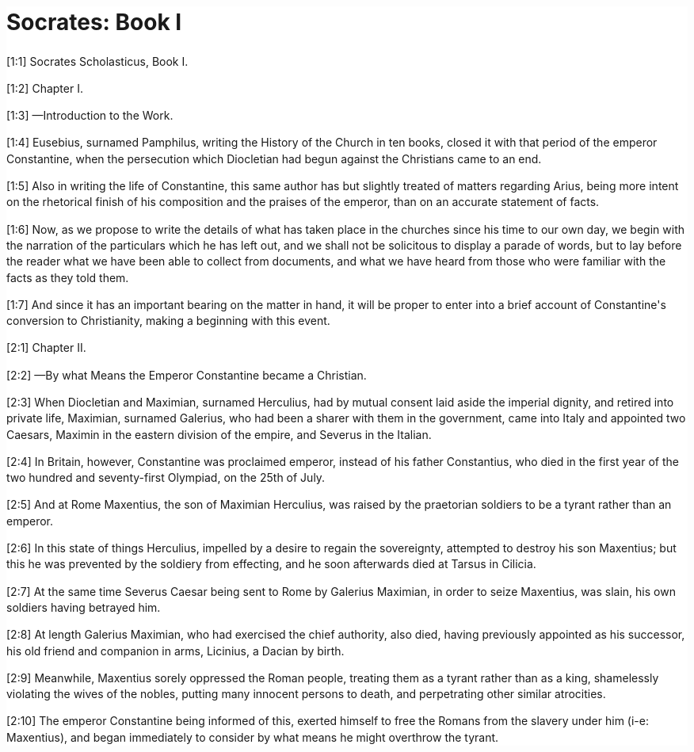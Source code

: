 # Socrates: Book I

[1:1] Socrates Scholasticus, Book I.

[1:2] Chapter I.

[1:3] —Introduction to the Work.

[1:4] Eusebius, surnamed Pamphilus,  writing the History of the Church  in ten books, closed it with that period of the emperor Constantine, when the persecution which Diocletian had begun against the Christians came to an end.

[1:5] Also in writing the life of Constantine, this same author has but slightly treated of matters regarding Arius, being more intent on the rhetorical finish of his composition and the praises of the emperor, than on an accurate statement of facts.

[1:6] Now, as we propose to write the details of what has taken place in the churches since his time to our own day, we begin with the narration of the particulars which he has left out, and we shall not be solicitous to display a parade of words, but to lay before the reader what we have been able to collect from documents, and what we have heard from those who were familiar with the facts as they told them.

[1:7] And since it has an important bearing on the matter in hand, it will be proper to enter into a brief account of Constantine's conversion to Christianity, making a beginning with this event.

[2:1] Chapter II.

[2:2] —By what Means the Emperor Constantine became a Christian.

[2:3] When Diocletian and Maximian,  surnamed Herculius, had by mutual consent laid aside the imperial dignity, and retired into private life, Maximian, surnamed Galerius, who had been a sharer with them in the government, came into Italy and appointed two Caesars, Maximin in the eastern division of the empire, and Severus in the Italian.

[2:4] In Britain, however, Constantine was proclaimed emperor, instead of his father Constantius, who died in the first year of the two hundred and seventy-first  Olympiad, on the 25th of July.

[2:5] And at Rome Maxentius, the son of Maximian Herculius, was raised by the praetorian soldiers to be a tyrant rather than an emperor.

[2:6] In this state of things Herculius, impelled by a desire to regain the sovereignty, attempted to destroy his son Maxentius; but this he was prevented by the soldiery from effecting, and he soon afterwards died at Tarsus in Cilicia.

[2:7] At the same time Severus Caesar being sent to Rome by Galerius Maximian, in order to seize Maxentius, was slain, his own soldiers having betrayed him.

[2:8] At length Galerius Maximian, who had exercised the chief authority,  also died, having previously appointed as his successor, his old friend and companion in arms, Licinius, a Dacian by birth.

[2:9] Meanwhile, Maxentius sorely oppressed the Roman people, treating them as a tyrant rather than as a king, shamelessly violating the wives of the nobles, putting many innocent persons to death, and perpetrating other similar atrocities.

[2:10] The emperor Constantine being informed of this, exerted himself to free the Romans from the slavery under him (i-e: Maxentius), and began immediately to consider by what means he might overthrow the tyrant.
